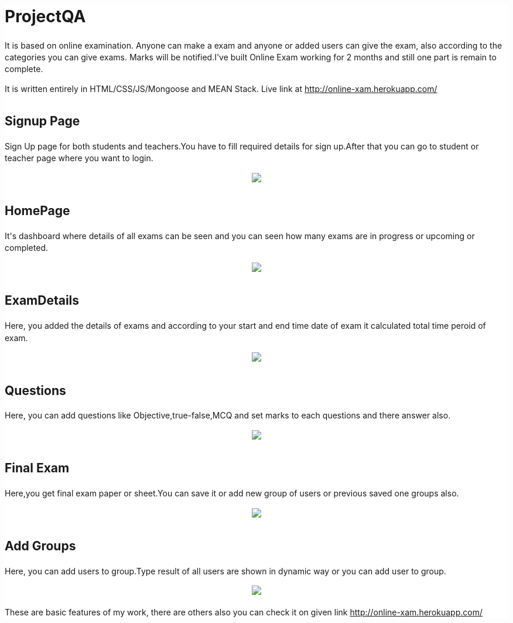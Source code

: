 # ProjectQA
It is based on online examination. Anyone can make a exam and anyone or added users can give the exam, also according to the categories you can give exams. Marks will be notified.I've built Online Exam working for 2 months and still one part is remain to complete.

It is written entirely in HTML/CSS/JS/Mongoose and MEAN Stack. Live link at 
http://online-xam.herokuapp.com/

## Signup Page
Sign Up page for both students and teachers.You have to fill required details for sign up.After that you can go to student or teacher page
where you want to login.
<p align="center">
<img  src="images/oe1.png" width="80%">
</p>

## HomePage
It's dashboard where details of all exams can be seen and you can seen how many exams are in progress or upcoming or completed. 
<p align="center">
<img src="images/oe6.png" width="80%">
</p>

## ExamDetails
Here, you added the details of exams and according to your start and end time date of exam it calculated total time peroid of exam.
<p align="center">
<img  src="images/oe2.png" width="80%">
</p>

## Questions
Here, you can add questions like Objective,true-false,MCQ and set marks to each questions and there answer also.
<p align="center">
<img src="images/oe3.png" width="80%">
</p>

## Final Exam 
Here,you get final exam paper or sheet.You can save it or add new group of users or previous saved one groups also. 
<p align="center">
<img  src="images/oe4.png" width="80%">
</p>

## Add Groups
Here, you can add users to group.Type result of all users are shown in dynamic way or you can add user to group.  
<p align="center">
<img src="images/oe5.png" width="80%">
</p>

These are basic features of my work, there are others also you can check it on given link http://online-xam.herokuapp.com/

